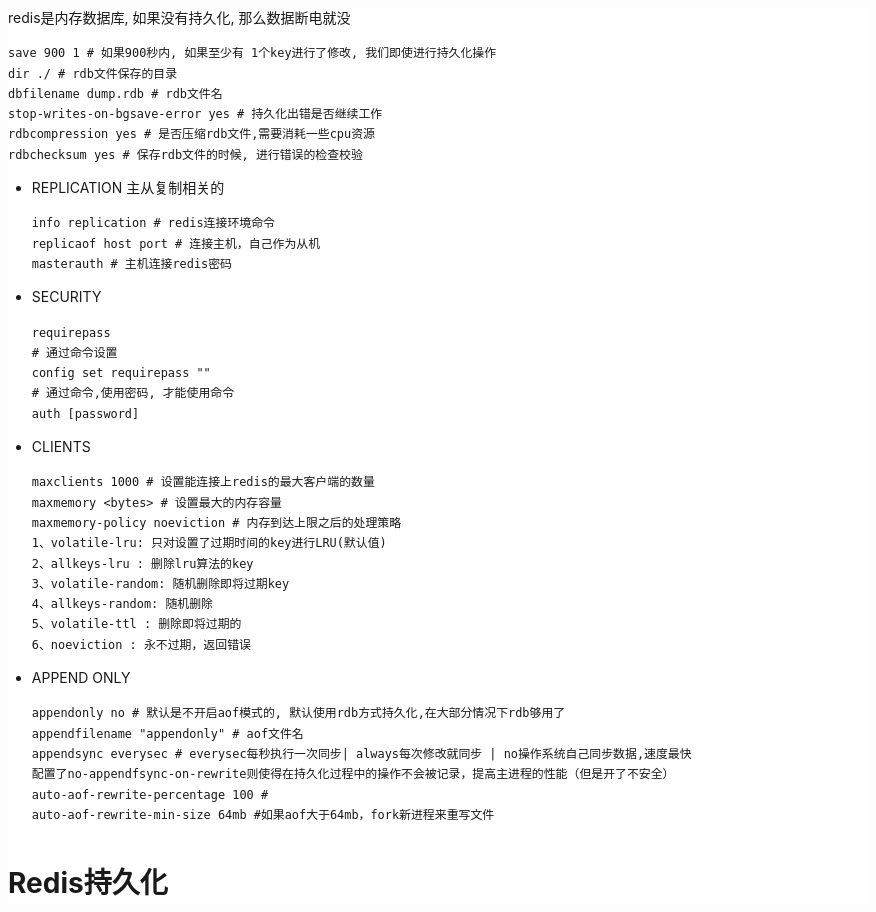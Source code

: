   redis是内存数据库, 如果没有持久化, 那么数据断电就没

  ```
  save 900 1 # 如果900秒内, 如果至少有 1个key进行了修改, 我们即使进行持久化操作
  dir ./ # rdb文件保存的目录
  dbfilename dump.rdb # rdb文件名
  stop-writes-on-bgsave-error yes # 持久化出错是否继续工作
  rdbcompression yes # 是否压缩rdb文件,需要消耗一些cpu资源
  rdbchecksum yes # 保存rdb文件的时候, 进行错误的检查校验
  ```

- REPLICATION 主从复制相关的

  ```
  info replication # redis连接环境命令
  replicaof host port # 连接主机，自己作为从机
  masterauth # 主机连接redis密码
  ```

- SECURITY

  ```
  requirepass 
  # 通过命令设置
  config set requirepass ""
  # 通过命令,使用密码, 才能使用命令
  auth [password]
  ```

- CLIENTS

  ```
  maxclients 1000 # 设置能连接上redis的最大客户端的数量
  maxmemory <bytes> # 设置最大的内存容量
  maxmemory-policy noeviction # 内存到达上限之后的处理策略
  1、volatile-lru: 只对设置了过期时间的key进行LRU(默认值)
  2、allkeys-lru : 删除lru算法的key
  3、volatile-random: 随机删除即将过期key
  4、allkeys-random: 随机删除
  5、volatile-ttl : 删除即将过期的
  6、noeviction : 永不过期，返回错误
  ```

- APPEND ONLY

  ```
  appendonly no # 默认是不开启aof模式的, 默认使用rdb方式持久化,在大部分情况下rdb够用了
  appendfilename "appendonly" # aof文件名
  appendsync everysec # everysec每秒执行一次同步| always每次修改就同步 | no操作系统自己同步数据,速度最快
  配置了no-appendfsync-on-rewrite则使得在持久化过程中的操作不会被记录，提高主进程的性能（但是开了不安全）
  auto-aof-rewrite-percentage 100 #
  auto-aof-rewrite-min-size 64mb #如果aof大于64mb，fork新进程来重写文件
  ```
  
  

# Redis持久化
